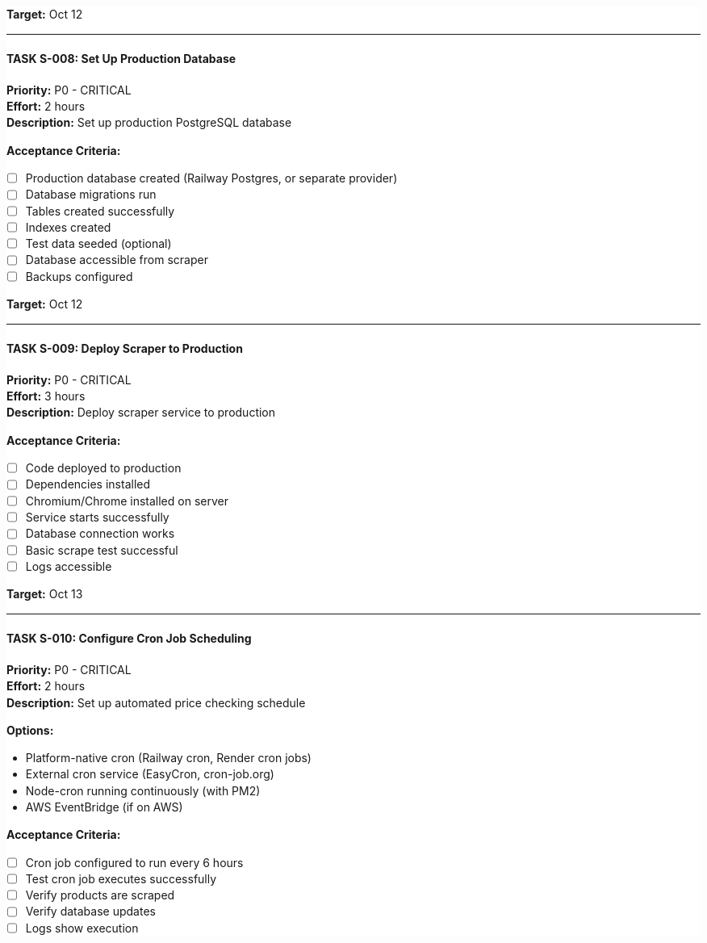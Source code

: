 **Target:** Oct 12

---

#### TASK S-008: Set Up Production Database
**Priority:** P0 - CRITICAL  
**Effort:** 2 hours  
**Description:** Set up production PostgreSQL database

**Acceptance Criteria:**
- [ ] Production database created (Railway Postgres, or separate provider)
- [ ] Database migrations run
- [ ] Tables created successfully
- [ ] Indexes created
- [ ] Test data seeded (optional)
- [ ] Database accessible from scraper
- [ ] Backups configured

**Target:** Oct 12

---

#### TASK S-009: Deploy Scraper to Production
**Priority:** P0 - CRITICAL  
**Effort:** 3 hours  
**Description:** Deploy scraper service to production

**Acceptance Criteria:**
- [ ] Code deployed to production
- [ ] Dependencies installed
- [ ] Chromium/Chrome installed on server
- [ ] Service starts successfully
- [ ] Database connection works
- [ ] Basic scrape test successful
- [ ] Logs accessible

**Target:** Oct 13

---

#### TASK S-010: Configure Cron Job Scheduling
**Priority:** P0 - CRITICAL  
**Effort:** 2 hours  
**Description:** Set up automated price checking schedule

**Options:**
- Platform-native cron (Railway cron, Render cron jobs)
- External cron service (EasyCron, cron-job.org)
- Node-cron running continuously (with PM2)
- AWS EventBridge (if on AWS)

**Acceptance Criteria:**
- [ ] Cron job configured to run every 6 hours
- [ ] Test cron job executes successfully
- [ ] Verify products are scraped
- [ ] Verify database updates
- [ ] Logs show execution
